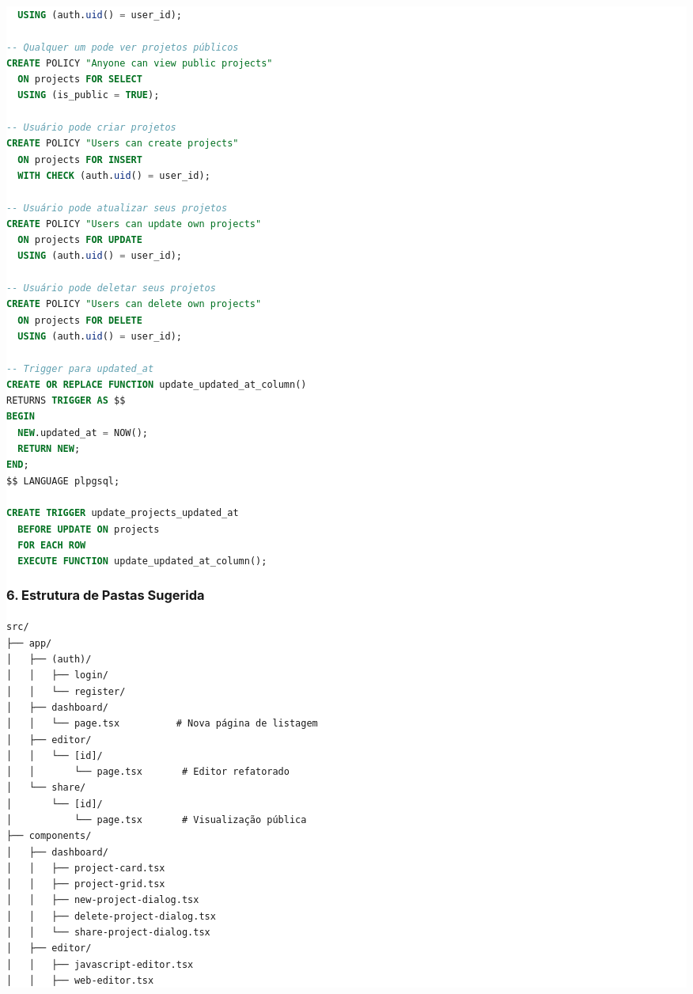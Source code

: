 ```sql
  USING (auth.uid() = user_id);

-- Qualquer um pode ver projetos públicos
CREATE POLICY "Anyone can view public projects"
  ON projects FOR SELECT
  USING (is_public = TRUE);

-- Usuário pode criar projetos
CREATE POLICY "Users can create projects"
  ON projects FOR INSERT
  WITH CHECK (auth.uid() = user_id);

-- Usuário pode atualizar seus projetos
CREATE POLICY "Users can update own projects"
  ON projects FOR UPDATE
  USING (auth.uid() = user_id);

-- Usuário pode deletar seus projetos
CREATE POLICY "Users can delete own projects"
  ON projects FOR DELETE
  USING (auth.uid() = user_id);

-- Trigger para updated_at
CREATE OR REPLACE FUNCTION update_updated_at_column()
RETURNS TRIGGER AS $$
BEGIN
  NEW.updated_at = NOW();
  RETURN NEW;
END;
$$ LANGUAGE plpgsql;

CREATE TRIGGER update_projects_updated_at
  BEFORE UPDATE ON projects
  FOR EACH ROW
  EXECUTE FUNCTION update_updated_at_column();
```

### 6. Estrutura de Pastas Sugerida

```
src/
├── app/
│   ├── (auth)/
│   │   ├── login/
│   │   └── register/
│   ├── dashboard/
│   │   └── page.tsx          # Nova página de listagem
│   ├── editor/
│   │   └── [id]/
│   │       └── page.tsx       # Editor refatorado
│   └── share/
│       └── [id]/
│           └── page.tsx       # Visualização pública
├── components/
│   ├── dashboard/
│   │   ├── project-card.tsx
│   │   ├── project-grid.tsx
│   │   ├── new-project-dialog.tsx
│   │   ├── delete-project-dialog.tsx
│   │   └── share-project-dialog.tsx
│   ├── editor/
│   │   ├── javascript-editor.tsx
│   │   ├── web-editor.tsx
```
